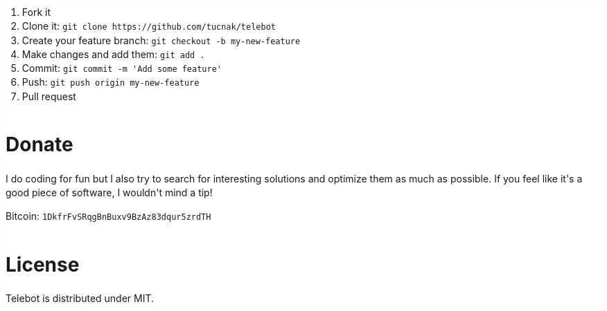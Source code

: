 1. Fork it
2. Clone it: `git clone https://github.com/tucnak/telebot`
3. Create your feature branch: `git checkout -b my-new-feature`
4. Make changes and add them: `git add .`
5. Commit: `git commit -m 'Add some feature'`
6. Push: `git push origin my-new-feature`
7. Pull request

# Donate

I do coding for fun but I also try to search for interesting solutions and
optimize them as much as possible.
If you feel like it's a good piece of software, I wouldn't mind a tip!

Bitcoin: `1DkfrFvSRqgBnBuxv9BzAz83dqur5zrdTH`

# License

Telebot is distributed under MIT.
